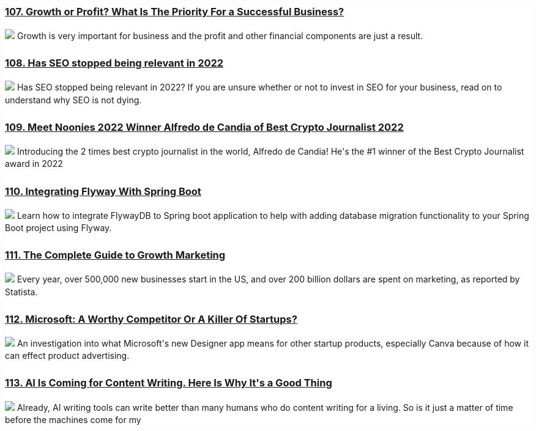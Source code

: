 ### [107. Growth or Profit? What Is The Priority For a Successful Business?](https://hackernoon.com/growth-or-profit-what-is-the-priority-for-a-successful-business-h0713592)
![](https://cdn.hackernoon.com/images/jqBfeS72qNXMZzCr10DyyoRNzyP2-cia253v.gif)
Growth is very important for business and the profit and other financial components are just a result.

### [108. Has SEO stopped being relevant in 2022](https://hackernoon.com/has-seo-stopped-being-relevant-in-2022)
![](https://cdn.hackernoon.com/images/MUo6MihNAVUIcUvRBbcToKZ7MKh1-gaa3n5f.jpeg)
Has SEO stopped being relevant in 2022? If you are unsure whether or not to invest in SEO for your business, read on to understand why SEO is not dying.

### [109. Meet Noonies 2022 Winner Alfredo de Candia of Best Crypto Journalist 2022](https://hackernoon.com/meet-noonies-2022-winner-alfredo-de-candia-of-best-crypto-journalist-2022)
![](https://cdn.hackernoon.com/images/nxtWKMHuO1UKGUbmzmzTuQsBx4H2-gua3vab.jpeg)
Introducing the 2 times best crypto journalist in the world, Alfredo de Candia! He's the #1 winner of the Best Crypto Journalist award in 2022

### [110. Integrating Flyway With Spring Boot](https://hackernoon.com/integrating-flyway-with-spring-boot)
![](https://cdn.hackernoon.com/images/ARCWTrgYpoc531106B2eMedWoT42-hs93om5.png)
Learn how to integrate FlywayDB to Spring boot application to help with adding database migration functionality to your Spring Boot project using Flyway.

### [111. The Complete Guide to Growth Marketing](https://hackernoon.com/the-complete-guide-to-growth-marketing)
![](https://cdn.hackernoon.com/images/FPmit8QxzXa6LLCPU0N2AMvjLCP2-u193sox.jpeg)
Every year, over 500,000 new businesses start in the US, and over 200 billion dollars are spent on marketing, as reported by Statista.

### [112. Microsoft: A Worthy Competitor Or A Killer Of Startups?](https://hackernoon.com/microsoft-a-worthy-competitor-or-a-killer-of-startups)
![](https://cdn.hackernoon.com/images/7RmP24z1UCPVNzRqkKa3oaQ0p8g1-nl93qfm.jpeg)
An investigation into what Microsoft's new Designer app means for other startup products, especially Canva because of how it can effect product advertising. 

### [113. AI Is Coming for Content Writing. Here Is Why It's a Good Thing](https://hackernoon.com/ai-is-coming-for-content-writing-here-is-why-its-a-good-thing)
![](https://cdn.hackernoon.com/images/3nZg1mO3L1hKsmOFhBFXYNh4Pty2-jl93qbi.jpeg)
Already, AI writing tools can write better than many humans who do content writing for a living. So is it just a matter of time before the machines come for my 
